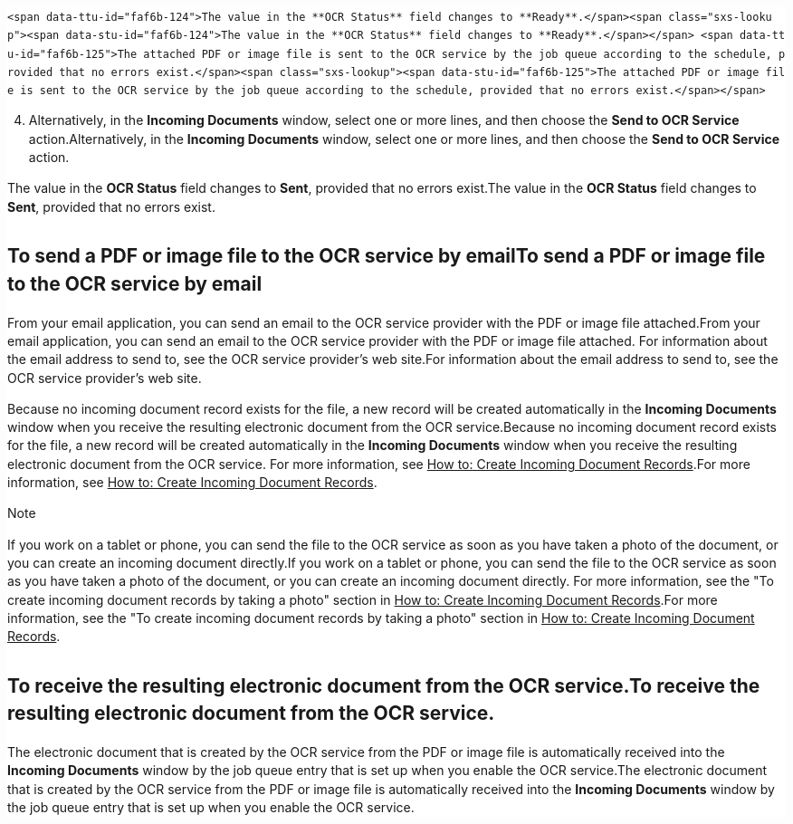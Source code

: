     <span data-ttu-id="faf6b-124">The value in the **OCR Status** field changes to **Ready**.</span><span class="sxs-lookup"><span data-stu-id="faf6b-124">The value in the **OCR Status** field changes to **Ready**.</span></span> <span data-ttu-id="faf6b-125">The attached PDF or image file is sent to the OCR service by the job queue according to the schedule, provided that no errors exist.</span><span class="sxs-lookup"><span data-stu-id="faf6b-125">The attached PDF or image file is sent to the OCR service by the job queue according to the schedule, provided that no errors exist.</span></span>
4. <span data-ttu-id="faf6b-126">Alternatively, in the **Incoming Documents** window, select one or more lines, and then choose the **Send to OCR Service** action.</span><span class="sxs-lookup"><span data-stu-id="faf6b-126">Alternatively, in the **Incoming Documents** window, select one or more lines, and then choose the **Send to OCR Service** action.</span></span>

<span data-ttu-id="faf6b-127">The value in the **OCR Status** field changes to **Sent**, provided that no errors exist.</span><span class="sxs-lookup"><span data-stu-id="faf6b-127">The value in the **OCR Status** field changes to **Sent**, provided that no errors exist.</span></span>

## <a name="to-send-a-pdf-or-image-file-to-the-ocr-service-by-email"></a><span data-ttu-id="faf6b-128">To send a PDF or image file to the OCR service by email</span><span class="sxs-lookup"><span data-stu-id="faf6b-128">To send a PDF or image file to the OCR service by email</span></span>
<span data-ttu-id="faf6b-129">From your email application, you can send an email to the OCR service provider with the PDF or image file attached.</span><span class="sxs-lookup"><span data-stu-id="faf6b-129">From your email application, you can send an email to the OCR service provider with the PDF or image file attached.</span></span> <span data-ttu-id="faf6b-130">For information about the email address to send to, see the OCR service provider’s web site.</span><span class="sxs-lookup"><span data-stu-id="faf6b-130">For information about the email address to send to, see the OCR service provider’s web site.</span></span>

<span data-ttu-id="faf6b-131">Because no incoming document record exists for the file, a new record will be created automatically in the **Incoming Documents** window when you receive the resulting electronic document from the OCR service.</span><span class="sxs-lookup"><span data-stu-id="faf6b-131">Because no incoming document record exists for the file, a new record will be created automatically in the **Incoming Documents** window when you receive the resulting electronic document from the OCR service.</span></span> <span data-ttu-id="faf6b-132">For more information, see [How to: Create Incoming Document Records](across-how-create-income-document-records.md).</span><span class="sxs-lookup"><span data-stu-id="faf6b-132">For more information, see [How to: Create Incoming Document Records](across-how-create-income-document-records.md).</span></span>

> [!NOTE]  
>   <span data-ttu-id="faf6b-133">If you work on a tablet or phone, you can send the file to the OCR service as soon as you have taken a photo of the document, or you can create an incoming document directly.</span><span class="sxs-lookup"><span data-stu-id="faf6b-133">If you work on a tablet or phone, you can send the file to the OCR service as soon as you have taken a photo of the document, or you can create an incoming document directly.</span></span> <span data-ttu-id="faf6b-134">For more information, see the "To create incoming document records by taking a photo" section in [How to: Create Incoming Document Records](across-how-create-income-document-records.md).</span><span class="sxs-lookup"><span data-stu-id="faf6b-134">For more information, see the "To create incoming document records by taking a photo" section in [How to: Create Incoming Document Records](across-how-create-income-document-records.md).</span></span>

## <a name="to-receive-the-resulting-electronic-document-from-the-ocr-service"></a><span data-ttu-id="faf6b-135">To receive the resulting electronic document from the OCR service.</span><span class="sxs-lookup"><span data-stu-id="faf6b-135">To receive the resulting electronic document from the OCR service.</span></span>
<span data-ttu-id="faf6b-136">The electronic document that is created by the OCR service from the PDF or image file is automatically received into the **Incoming Documents** window by the job queue entry that is set up when you enable the OCR service.</span><span class="sxs-lookup"><span data-stu-id="faf6b-136">The electronic document that is created by the OCR service from the PDF or image file is automatically received into the **Incoming Documents** window by the job queue entry that is set up when you enable the OCR service.</span></span>
